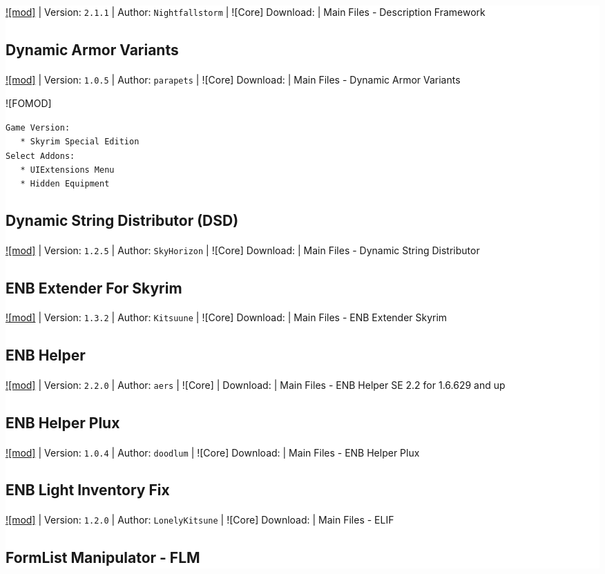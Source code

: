 [![mod]](https://www.nexusmods.com/skyrimspecialedition/mods/105799) | Version: `2.1.1` | Author: `Nightfallstorm` | ![Core]
Download: | Main Files - Description Framework


## Dynamic Armor Variants

[![mod]](https://www.nexusmods.com/skyrimspecialedition/mods/65963) | Version: `1.0.5` | Author: `parapets` | ![Core]
Download: | Main Files - Dynamic Armor Variants

![FOMOD]
~~~
Game Version:
   * Skyrim Special Edition
Select Addons:
   * UIExtensions Menu
   * Hidden Equipment
~~~

## Dynamic String Distributor (DSD)

[![mod]](https://www.nexusmods.com/skyrimspecialedition/mods/107676) | Version: `1.2.5` | Author: `SkyHorizon` | ![Core]
Download: | Main Files - Dynamic String Distributor

## ENB Extender For Skyrim

[![mod]](https://www.nexusmods.com/skyrimspecialedition/mods/99406) | Version: `1.3.2` | Author: `Kitsuune` | ![Core]
Download: | Main Files - ENB Extender Skyrim

## ENB Helper

[![mod]](https://www.nexusmods.com/skyrimspecialedition/mods/23174) | Version: `2.2.0` | Author: `aers` | ![Core] |
Download: | Main Files - ENB Helper SE 2.2 for 1.6.629 and up

## ENB Helper Plux

[![mod]](https://www.nexusmods.com/skyrimspecialedition/mods/62743) | Version: `1.0.4` | Author: `doodlum` | ![Core]
Download: | Main Files - ENB Helper Plux

## ENB Light Inventory Fix

[![mod]](https://www.nexusmods.com/skyrimspecialedition/mods/66411) | Version: `1.2.0` | Author: `LonelyKitsune` | ![Core]
Download: | Main Files - ELIF

## FormList Manipulator - FLM
